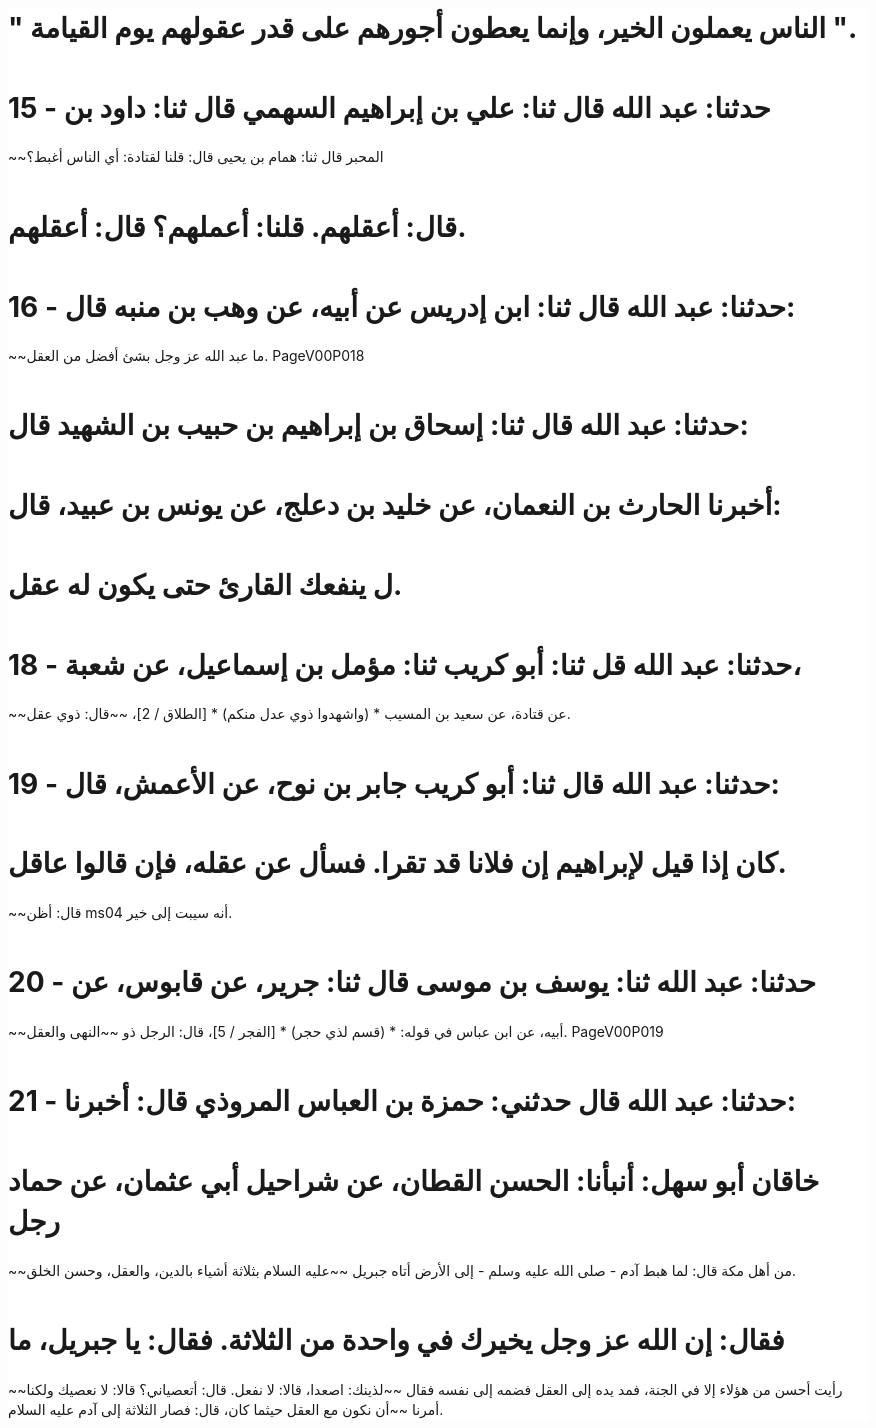 # " الناس يعملون الخير، وإنما يعطون أجورهم على قدر عقولهم يوم القيامة ".
# 15 - حدثنا: عبد الله قال ثنا: علي بن إبراهيم السهمي قال ثنا: داود بن
~~المحبر قال ثنا: همام بن يحيى قال: قلنا لقتادة: أي الناس أغبط؟
# قال: أعقلهم. قلنا: أعملهم؟ قال: أعقلهم.
# 16 - حدثنا: عبد الله قال ثنا: ابن إدريس عن أبيه، عن وهب بن منبه قال:
~~ما عبد الله عز وجل بشئ أفضل من العقل. PageV00P018
# حدثنا: عبد الله قال ثنا: إسحاق بن إبراهيم بن حبيب بن الشهيد قال:
# أخبرنا الحارث بن النعمان، عن خليد بن دعلج، عن يونس بن عبيد، قال:
# ل ينفعك القارئ حتى يكون له عقل.
# 18 - حدثنا: عبد الله قل ثنا: أبو كريب ثنا: مؤمل بن إسماعيل، عن شعبة،
~~عن قتادة، عن سعيد بن المسيب * (واشهدوا ذوي عدل منكم) * [الطلاق / 2]،
~~قال: ذوي عقل.
# 19 - حدثنا: عبد الله قال ثنا: أبو كريب جابر بن نوح، عن الأعمش، قال:
# كان إذا قيل لإبراهيم إن فلانا قد تقرا. فسأل عن عقله، فإن قالوا عاقل.
~~قال: أظن ms04 أنه سيبت إلى خير.
# 20 - حدثنا: عبد الله ثنا: يوسف بن موسى قال ثنا: جرير، عن قابوس، عن
~~أبيه، عن ابن عباس في قوله: * (قسم لذي حجر) * [الفجر / 5]، قال: الرجل ذو
~~النهى والعقل. PageV00P019
# 21 - حدثنا: عبد الله قال حدثني: حمزة بن العباس المروذي قال: أخبرنا:
# خاقان أبو سهل: أنبأنا: الحسن القطان، عن شراحيل أبي عثمان، عن حماد رجل
~~من أهل مكة قال: لما هبط آدم - صلى الله عليه وسلم - إلى الأرض أتاه جبريل
~~عليه السلام بثلاثة أشياء بالدين، والعقل، وحسن الخلق.
# فقال: إن الله عز وجل يخيرك في واحدة من الثلاثة. فقال: يا جبريل، ما
~~رأيت أحسن من هؤلاء إلا في الجنة، فمد يده إلى العقل فضمه إلى نفسه فقال
~~لذينك: اصعدا، قالا: لا نفعل. قال: أتعصياني؟ قالا: لا نعصيك ولكنا أمرنا
~~أن نكون مع العقل حيثما كان، قال: فصار الثلاثة إلى آدم عليه السلام.